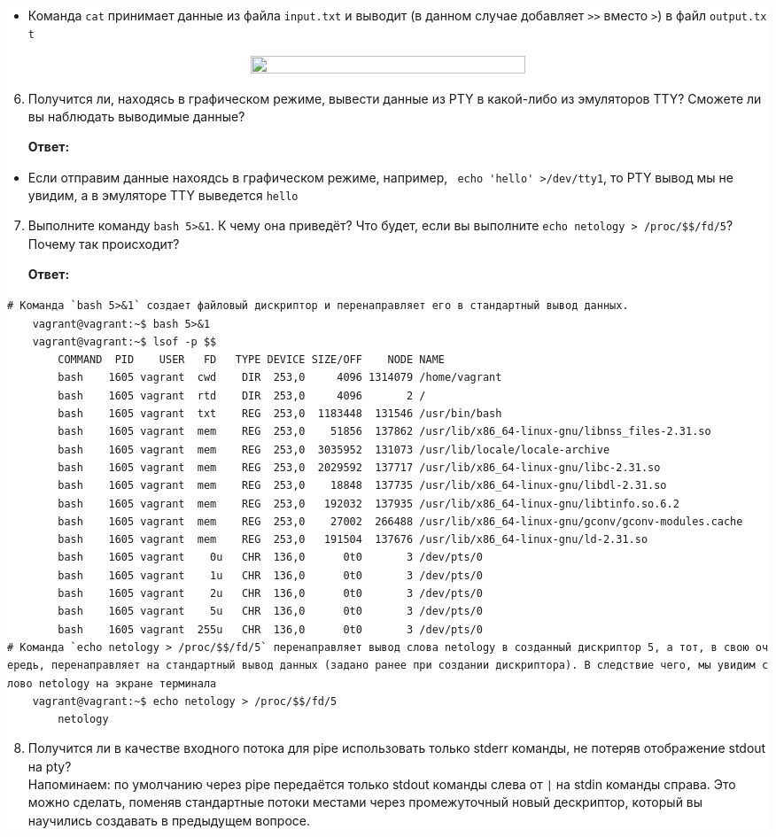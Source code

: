 - Команда `cat` принимает данные из файла `input.txt` и выводит (в данном случае добавляет `>>` вместо `>`) в файл `output.txt` 
<p align="center"> <img src="https://user-images.githubusercontent.com/123832086/226169607-00354a3f-5e4b-4b4d-8000-f3b766e2011d.png" width=60% height=60% "stdin_stout_other_file"> </p>

6. Получится ли, находясь в графическом режиме, вывести данные из PTY в какой-либо из эмуляторов TTY? Сможете ли вы наблюдать выводимые данные?

	**Ответ:**
* Если отправим данные нахоядсь в графическом режиме, например, ` echo 'hello' >/dev/tty1`, то PTY вывод мы не увидим, а в эмуляторе TTY выведется `hello`   

7. Выполните команду `bash 5>&1`. К чему она приведёт? Что будет, если вы выполните `echo netology > /proc/$$/fd/5`? Почему так происходит?

	**Ответ:**
```
# Команда `bash 5>&1` создает файловый дискриптор и перенаправляет его в стандартный вывод данных.
	vagrant@vagrant:~$ bash 5>&1
	vagrant@vagrant:~$ lsof -p $$
		COMMAND  PID    USER   FD   TYPE DEVICE SIZE/OFF    NODE NAME
		bash    1605 vagrant  cwd    DIR  253,0     4096 1314079 /home/vagrant
		bash    1605 vagrant  rtd    DIR  253,0     4096       2 /
		bash    1605 vagrant  txt    REG  253,0  1183448  131546 /usr/bin/bash
		bash    1605 vagrant  mem    REG  253,0    51856  137862 /usr/lib/x86_64-linux-gnu/libnss_files-2.31.so
		bash    1605 vagrant  mem    REG  253,0  3035952  131073 /usr/lib/locale/locale-archive
		bash    1605 vagrant  mem    REG  253,0  2029592  137717 /usr/lib/x86_64-linux-gnu/libc-2.31.so
		bash    1605 vagrant  mem    REG  253,0    18848  137735 /usr/lib/x86_64-linux-gnu/libdl-2.31.so
		bash    1605 vagrant  mem    REG  253,0   192032  137935 /usr/lib/x86_64-linux-gnu/libtinfo.so.6.2
		bash    1605 vagrant  mem    REG  253,0    27002  266488 /usr/lib/x86_64-linux-gnu/gconv/gconv-modules.cache
		bash    1605 vagrant  mem    REG  253,0   191504  137676 /usr/lib/x86_64-linux-gnu/ld-2.31.so
		bash    1605 vagrant    0u   CHR  136,0      0t0       3 /dev/pts/0
		bash    1605 vagrant    1u   CHR  136,0      0t0       3 /dev/pts/0
		bash    1605 vagrant    2u   CHR  136,0      0t0       3 /dev/pts/0
		bash    1605 vagrant    5u   CHR  136,0      0t0       3 /dev/pts/0
		bash    1605 vagrant  255u   CHR  136,0      0t0       3 /dev/pts/0
# Команда `echo netology > /proc/$$/fd/5` перенаправляет вывод слова netology в созданный дискриптор 5, а тот, в свою очередь, перенаправляет на стандартный вывод данных (задано ранее при создании дискриптора). В следствие чего, мы увидим слово netology на экране терминала
	vagrant@vagrant:~$ echo netology > /proc/$$/fd/5
		netology
```

8. Получится ли в качестве входного потока для pipe использовать только stderr команды, не потеряв отображение stdout на pty?  
	Напоминаем: по умолчанию через pipe передаётся только stdout команды слева от `|` на stdin команды справа.
Это можно сделать, поменяв стандартные потоки местами через промежуточный новый дескриптор, который вы научились создавать в предыдущем вопросе.
